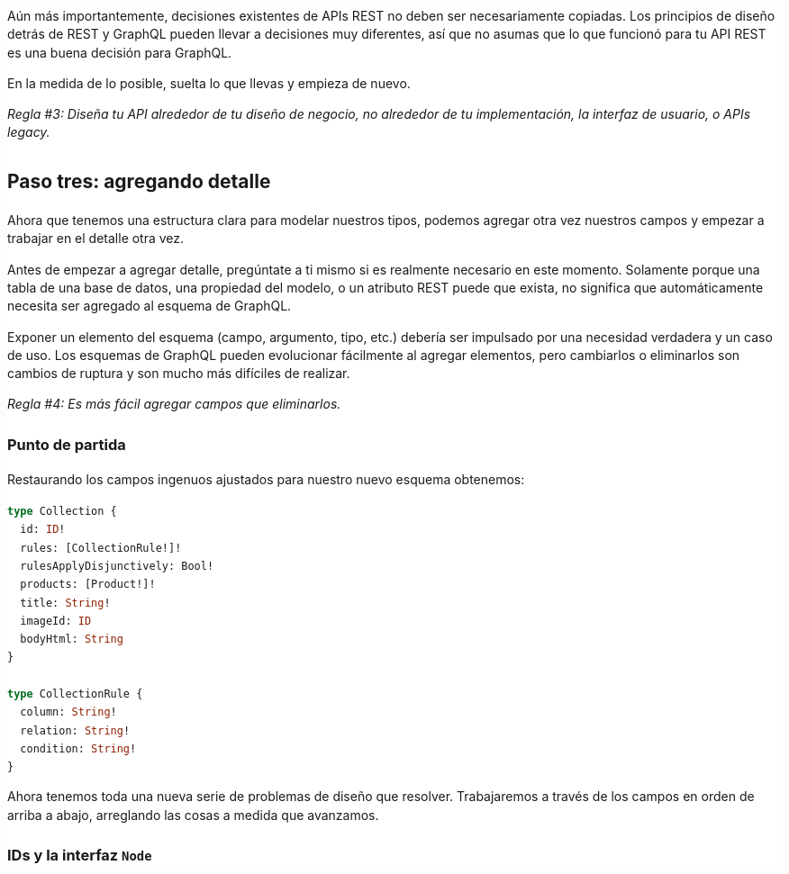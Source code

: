 Aún más importantemente, decisiones existentes de APIs REST no deben ser 
necesariamente copiadas. Los principios de diseño detrás de REST y GraphQL pueden llevar 
a decisiones muy diferentes, así que no asumas que lo que funcionó para tu API REST es 
una buena decisión para GraphQL.

En la medida de lo posible, suelta lo que llevas y empieza de nuevo.

*Regla #3: Diseña tu API alrededor de tu diseño de negocio, no alrededor de tu implementación,
la interfaz de usuario, o APIs legacy.*

## Paso tres: agregando detalle

Ahora que tenemos una estructura clara para modelar nuestros tipos, podemos agregar 
otra vez nuestros campos y empezar a trabajar en el detalle otra vez.

Antes de empezar a agregar detalle, pregúntate a ti mismo si es realmente necesario en este 
momento. Solamente porque una tabla de una base de datos, una propiedad del modelo, o un atributo REST puede que exista,
no significa que automáticamente necesita ser agregado al esquema de GraphQL.

Exponer un elemento del esquema (campo, argumento, tipo, etc.) debería ser impulsado por una 
necesidad verdadera y un caso de uso. Los esquemas de GraphQL pueden evolucionar fácilmente al agregar elementos, 
pero cambiarlos o eliminarlos son cambios de ruptura y son mucho más difíciles de 
realizar.

*Regla #4: Es más fácil agregar campos que eliminarlos.*

### Punto de partida

Restaurando los campos ingenuos ajustados para nuestro nuevo esquema obtenemos:

```graphql
type Collection {
  id: ID!
  rules: [CollectionRule!]!
  rulesApplyDisjunctively: Bool!
  products: [Product!]!
  title: String!
  imageId: ID
  bodyHtml: String
}

type CollectionRule {
  column: String!
  relation: String!
  condition: String!
}
```

Ahora tenemos toda una nueva serie de problemas de diseño que resolver. Trabajaremos a través de
los campos en orden de arriba a abajo, arreglando las cosas a medida que avanzamos.

### IDs y la interfaz `Node`
